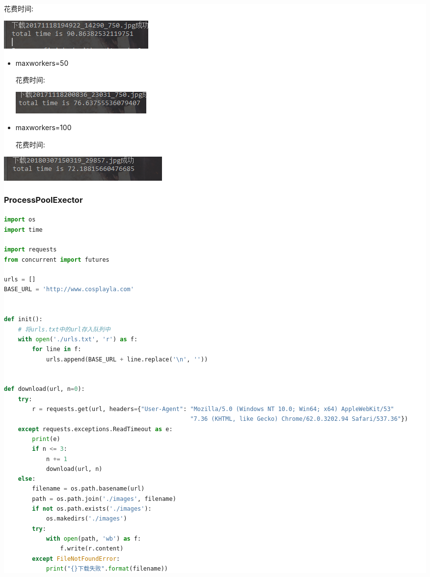   花费时间:

  ![1523541468097](assets/1523541468097.png)

- maxworkers=50

  花费时间:

  ![1523541902886](assets/1523541902886.png)

- maxworkers=100

  花费时间:

![1523542219095](assets/1523542219095.png)

### ProcessPoolExector

```python
import os
import time

import requests
from concurrent import futures

urls = []
BASE_URL = 'http://www.cosplayla.com'


def init():
    # 将urls.txt中的url存入队列中
    with open('./urls.txt', 'r') as f:
        for line in f:
            urls.append(BASE_URL + line.replace('\n', ''))


def download(url, n=0):
    try:
        r = requests.get(url, headers={"User-Agent": "Mozilla/5.0 (Windows NT 10.0; Win64; x64) AppleWebKit/53"
                                                     "7.36 (KHTML, like Gecko) Chrome/62.0.3202.94 Safari/537.36"})
    except requests.exceptions.ReadTimeout as e:
        print(e)
        if n <= 3:
            n += 1
            download(url, n)
    else:
        filename = os.path.basename(url)
        path = os.path.join('./images', filename)
        if not os.path.exists('./images'):
            os.makedirs('./images')
        try:
            with open(path, 'wb') as f:
                f.write(r.content)
        except FileNotFoundError:
            print("{}下载失败".format(filename))
```
